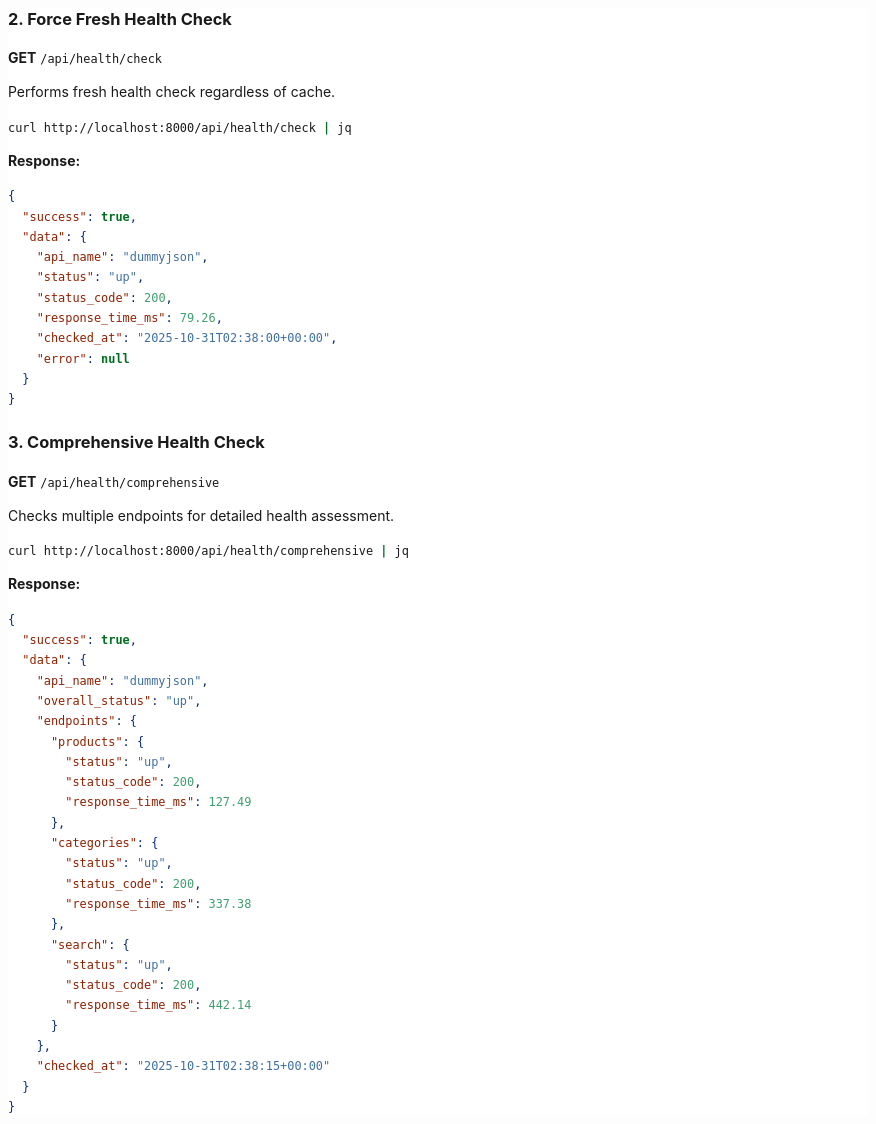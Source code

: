 ### 2. Force Fresh Health Check

**GET** `/api/health/check`

Performs fresh health check regardless of cache.

```bash
curl http://localhost:8000/api/health/check | jq
```

**Response:**
```json
{
  "success": true,
  "data": {
    "api_name": "dummyjson",
    "status": "up",
    "status_code": 200,
    "response_time_ms": 79.26,
    "checked_at": "2025-10-31T02:38:00+00:00",
    "error": null
  }
}
```

### 3. Comprehensive Health Check

**GET** `/api/health/comprehensive`

Checks multiple endpoints for detailed health assessment.

```bash
curl http://localhost:8000/api/health/comprehensive | jq
```

**Response:**
```json
{
  "success": true,
  "data": {
    "api_name": "dummyjson",
    "overall_status": "up",
    "endpoints": {
      "products": {
        "status": "up",
        "status_code": 200,
        "response_time_ms": 127.49
      },
      "categories": {
        "status": "up",
        "status_code": 200,
        "response_time_ms": 337.38
      },
      "search": {
        "status": "up",
        "status_code": 200,
        "response_time_ms": 442.14
      }
    },
    "checked_at": "2025-10-31T02:38:15+00:00"
  }
}
```
